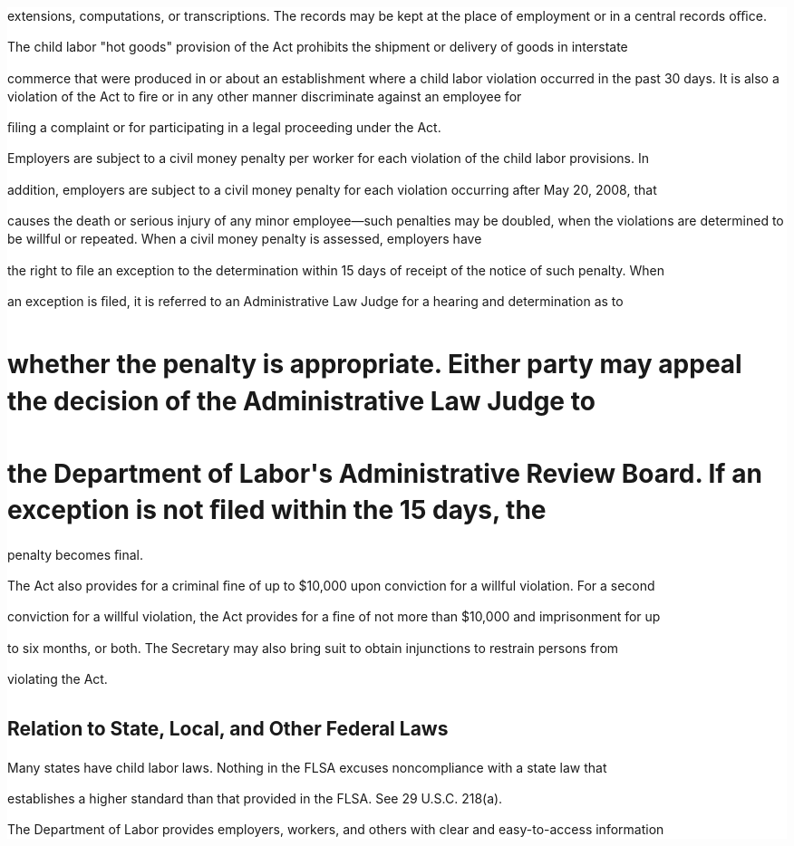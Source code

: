 extensions, computations, or transcriptions. The records may be kept at the place of employment or in a central records oﬃce.

The child labor "hot goods" provision of the Act prohibits the shipment or delivery of goods in interstate

commerce that were produced in or about an establishment where a child labor violation occurred in the past 30 days. It is also a violation of the Act to ﬁre or in any other manner discriminate against an employee for

ﬁling a complaint or for participating in a legal proceeding under the Act.

Employers are subject to a civil money penalty per worker for each violation of the child labor provisions. In

addition, employers are subject to a civil money penalty for each violation occurring after May 20, 2008, that

causes the death or serious injury of any minor employee—such penalties may be doubled, when the violations are determined to be willful or repeated. When a civil money penalty is assessed, employers have

the right to ﬁle an exception to the determination within 15 days of receipt of the notice of such penalty. When

an exception is ﬁled, it is referred to an Administrative Law Judge for a hearing and determination as to

# whether the penalty is appropriate. Either party may appeal the decision of the Administrative Law Judge to

# the Department of Labor's Administrative Review Board. If an exception is not ﬁled within the 15 days, the

penalty becomes ﬁnal.

The Act also provides for a criminal ﬁne of up to $10,000 upon conviction for a willful violation. For a second

conviction for a willful violation, the Act provides for a ﬁne of not more than $10,000 and imprisonment for up

to six months, or both. The Secretary may also bring suit to obtain injunctions to restrain persons from

violating the Act.

## Relation to State, Local, and Other Federal Laws

Many states have child labor laws. Nothing in the FLSA excuses noncompliance with a state law that

establishes a higher standard than that provided in the FLSA. See 29 U.S.C. 218(a).

The Department of Labor provides employers, workers, and others with clear and easy-to-access information
